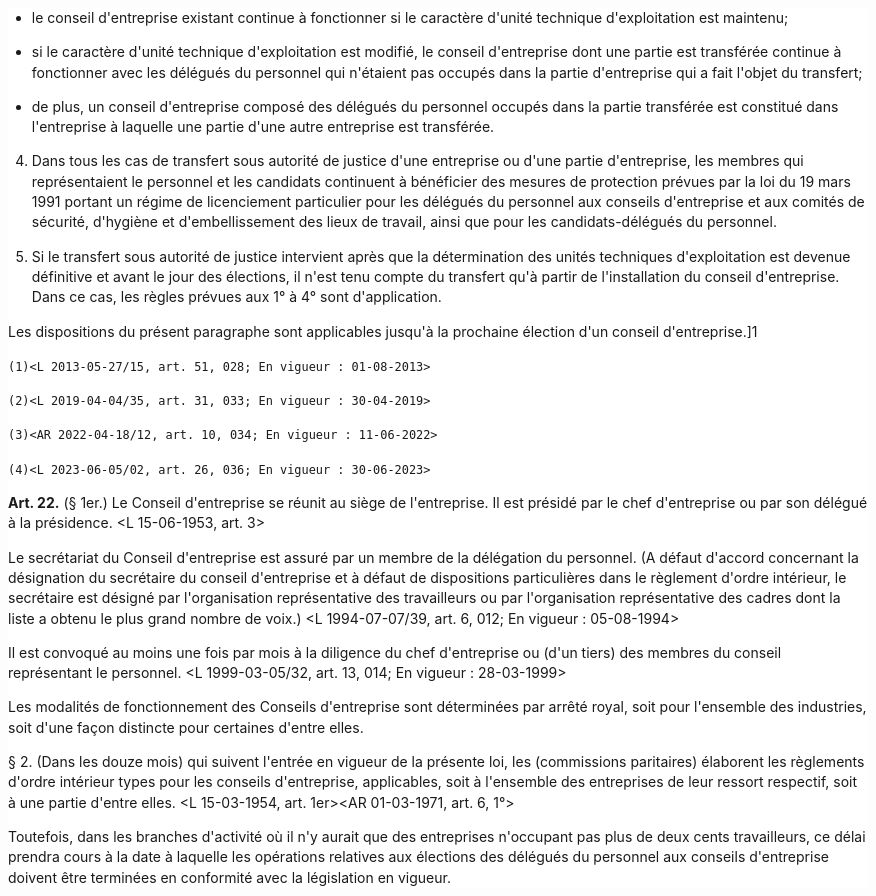 - le conseil d'entreprise existant continue à fonctionner si le caractère d'unité technique d'exploitation est maintenu;

- si le caractère d'unité technique d'exploitation est modifié, le conseil d'entreprise dont une partie est transférée continue à fonctionner avec les délégués du personnel qui n'étaient pas occupés dans la partie d'entreprise qui a fait l'objet du transfert;

- de plus, un conseil d'entreprise composé des délégués du personnel occupés dans la partie transférée est constitué dans l'entreprise à laquelle une partie d'une autre entreprise est transférée.

4. Dans tous les cas de transfert sous autorité de justice d'une entreprise ou d'une partie d'entreprise, les membres qui représentaient le personnel et les candidats continuent à bénéficier des mesures de protection prévues par la loi du 19 mars 1991 portant un régime de licenciement particulier pour les délégués du personnel aux conseils d'entreprise et aux comités de sécurité, d'hygiène et d'embellissement des lieux de travail, ainsi que pour les candidats-délégués du personnel.

5. Si le transfert sous autorité de justice intervient après que la détermination des unités techniques d'exploitation est devenue définitive et avant le jour des élections, il n'est tenu compte du transfert qu'à partir de l'installation du conseil d'entreprise. Dans ce cas, les règles prévues aux 1° à 4° sont d'application.

Les dispositions du présent paragraphe sont applicables jusqu'à la prochaine élection d'un conseil d'entreprise.]1

`(1)<L 2013-05-27/15, art. 51, 028; En vigueur : 01-08-2013>`

`(2)<L 2019-04-04/35, art. 31, 033; En vigueur : 30-04-2019>`

`(3)<AR 2022-04-18/12, art. 10, 034; En vigueur : 11-06-2022>`

`(4)<L 2023-06-05/02, art. 26, 036; En vigueur : 30-06-2023>`

**Art. 22.** (§ 1er.) Le Conseil d'entreprise se réunit au siège de l'entreprise. Il est présidé par le chef d'entreprise ou par son délégué à la présidence. <L 15-06-1953, art. 3>

Le secrétariat du Conseil d'entreprise est assuré par un membre de la délégation du personnel. (A défaut d'accord concernant la désignation du secrétaire du conseil d'entreprise et à défaut de dispositions particulières dans le règlement d'ordre intérieur, le secrétaire est désigné par l'organisation représentative des travailleurs ou par l'organisation représentative des cadres dont la liste a obtenu le plus grand nombre de voix.) <L 1994-07-07/39, art. 6, 012;  En vigueur :  05-08-1994>

Il est convoqué au moins une fois par mois à la diligence du chef d'entreprise ou (d'un tiers) des membres du conseil représentant le personnel. <L 1999-03-05/32, art. 13, 014;  En vigueur :  28-03-1999>

Les modalités de fonctionnement des Conseils d'entreprise sont déterminées par arrêté royal, soit pour l'ensemble des industries, soit d'une façon distincte pour certaines d'entre elles.

§ 2. (Dans les douze mois) qui suivent l'entrée en vigueur de la présente loi, les (commissions paritaires) élaborent les règlements d'ordre intérieur types pour les conseils d'entreprise, applicables, soit à l'ensemble des entreprises de leur ressort respectif, soit à une partie d'entre elles. <L 15-03-1954, art. 1er><AR 01-03-1971, art. 6, 1°>

Toutefois, dans les branches d'activité où il n'y aurait que des entreprises n'occupant pas plus de deux cents travailleurs, ce délai prendra cours à la date à laquelle les opérations relatives aux élections des délégués du personnel aux conseils d'entreprise doivent être terminées en conformité avec la législation en vigueur.
